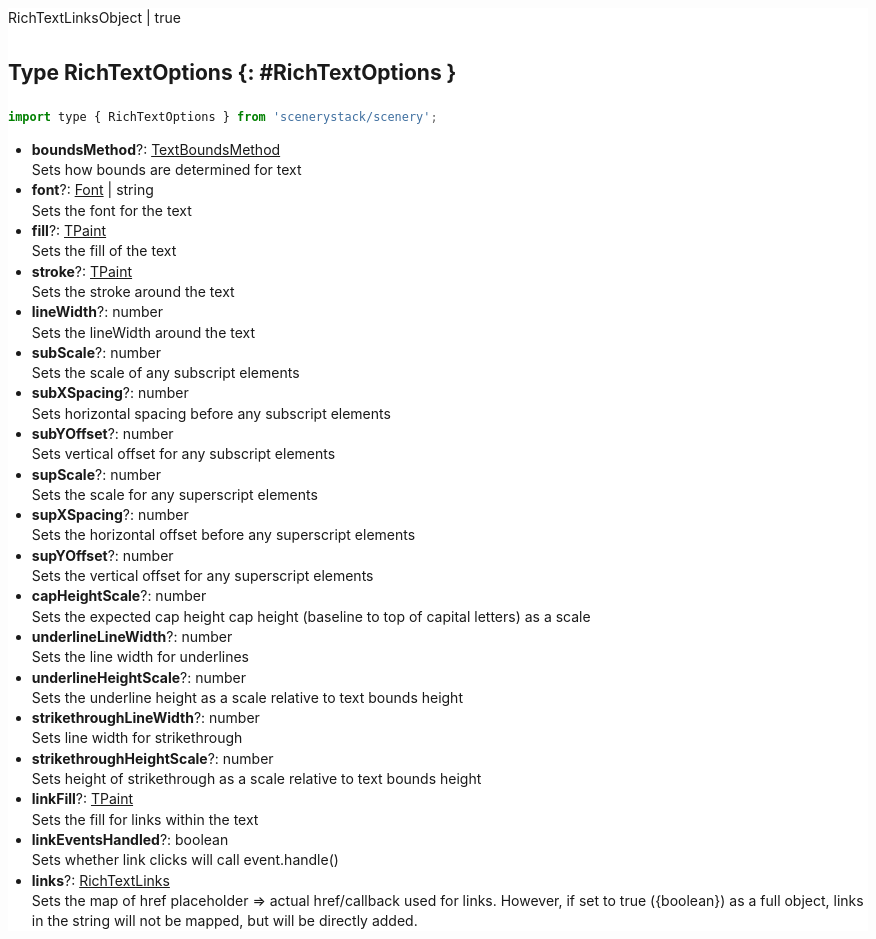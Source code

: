 
RichTextLinksObject | true



## Type RichTextOptions {: #RichTextOptions }


```js
import type { RichTextOptions } from 'scenerystack/scenery';
```


- **boundsMethod**?: [TextBoundsMethod](../scenery/Text.md#TextBoundsMethod)
<br>  Sets how bounds are determined for text
- **font**?: [Font](../scenery/Font.md) | <span style="color: hsla(calc(var(--md-hue) + 180deg),80%,40%,1);">string</span>
<br>  Sets the font for the text
- **fill**?: [TPaint](../scenery/TPaint.md)
<br>  Sets the fill of the text
- **stroke**?: [TPaint](../scenery/TPaint.md)
<br>  Sets the stroke around the text
- **lineWidth**?: <span style="color: hsla(calc(var(--md-hue) + 180deg),80%,40%,1);">number</span>
<br>  Sets the lineWidth around the text
- **subScale**?: <span style="color: hsla(calc(var(--md-hue) + 180deg),80%,40%,1);">number</span>
<br>  Sets the scale of any subscript elements
- **subXSpacing**?: <span style="color: hsla(calc(var(--md-hue) + 180deg),80%,40%,1);">number</span>
<br>  Sets horizontal spacing before any subscript elements
- **subYOffset**?: <span style="color: hsla(calc(var(--md-hue) + 180deg),80%,40%,1);">number</span>
<br>  Sets vertical offset for any subscript elements
- **supScale**?: <span style="color: hsla(calc(var(--md-hue) + 180deg),80%,40%,1);">number</span>
<br>  Sets the scale for any superscript elements
- **supXSpacing**?: <span style="color: hsla(calc(var(--md-hue) + 180deg),80%,40%,1);">number</span>
<br>  Sets the horizontal offset before any superscript elements
- **supYOffset**?: <span style="color: hsla(calc(var(--md-hue) + 180deg),80%,40%,1);">number</span>
<br>  Sets the vertical offset for any superscript elements
- **capHeightScale**?: <span style="color: hsla(calc(var(--md-hue) + 180deg),80%,40%,1);">number</span>
<br>  Sets the expected cap height cap height (baseline to top of capital letters) as a scale
- **underlineLineWidth**?: <span style="color: hsla(calc(var(--md-hue) + 180deg),80%,40%,1);">number</span>
<br>  Sets the line width for underlines
- **underlineHeightScale**?: <span style="color: hsla(calc(var(--md-hue) + 180deg),80%,40%,1);">number</span>
<br>  Sets the underline height as a scale relative to text bounds height
- **strikethroughLineWidth**?: <span style="color: hsla(calc(var(--md-hue) + 180deg),80%,40%,1);">number</span>
<br>  Sets line width for strikethrough
- **strikethroughHeightScale**?: <span style="color: hsla(calc(var(--md-hue) + 180deg),80%,40%,1);">number</span>
<br>  Sets height of strikethrough as a scale relative to text bounds height
- **linkFill**?: [TPaint](../scenery/TPaint.md)
<br>  Sets the fill for links within the text
- **linkEventsHandled**?: <span style="color: hsla(calc(var(--md-hue) + 180deg),80%,40%,1);">boolean</span>
<br>  Sets whether link clicks will call event.handle()
- **links**?: [RichTextLinks](../scenery/RichText.md#RichTextLinks)
<br>  Sets the map of href placeholder =&gt; actual href/callback used for links. However, if set to true ({boolean}) as a
  full object, links in the string will not be mapped, but will be directly added.
  